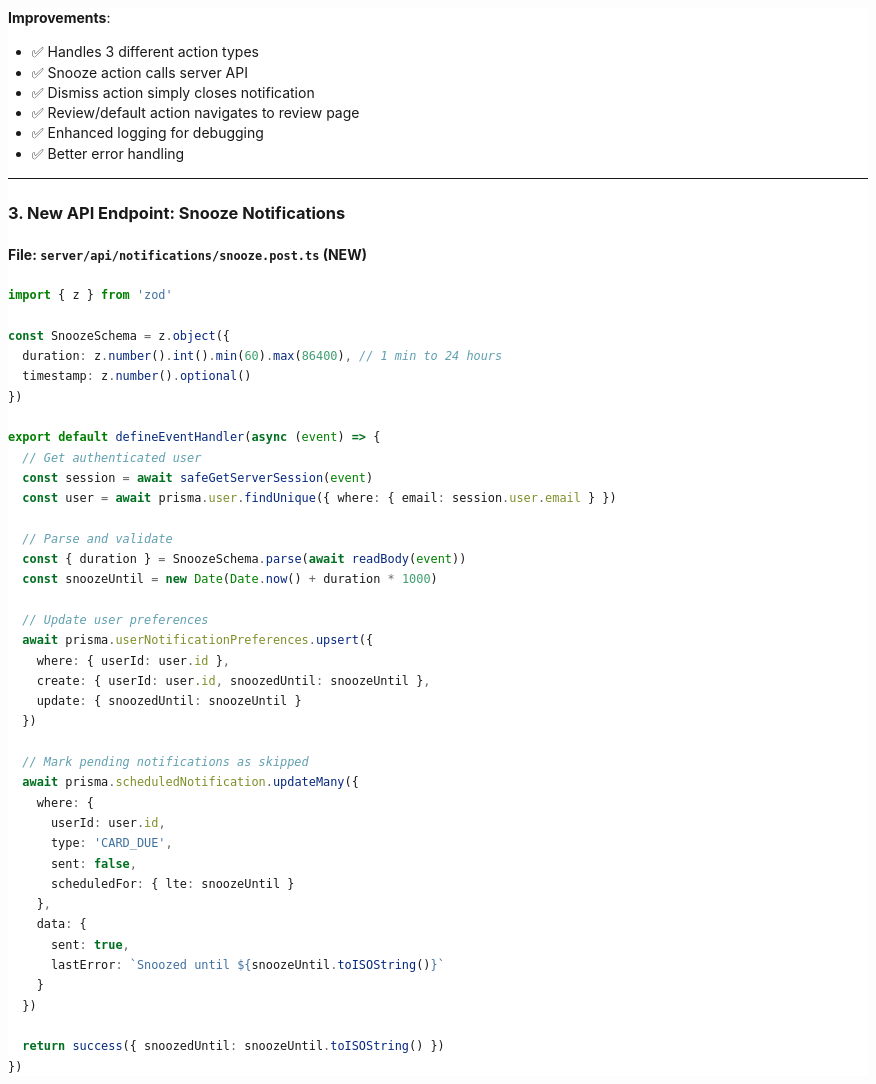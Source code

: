 **Improvements**:
- ✅ Handles 3 different action types
- ✅ Snooze action calls server API
- ✅ Dismiss action simply closes notification
- ✅ Review/default action navigates to review page
- ✅ Enhanced logging for debugging
- ✅ Better error handling

---

### 3. New API Endpoint: Snooze Notifications

#### **File**: `server/api/notifications/snooze.post.ts` (NEW)

```typescript
import { z } from 'zod'

const SnoozeSchema = z.object({
  duration: z.number().int().min(60).max(86400), // 1 min to 24 hours
  timestamp: z.number().optional()
})

export default defineEventHandler(async (event) => {
  // Get authenticated user
  const session = await safeGetServerSession(event)
  const user = await prisma.user.findUnique({ where: { email: session.user.email } })
  
  // Parse and validate
  const { duration } = SnoozeSchema.parse(await readBody(event))
  const snoozeUntil = new Date(Date.now() + duration * 1000)
  
  // Update user preferences
  await prisma.userNotificationPreferences.upsert({
    where: { userId: user.id },
    create: { userId: user.id, snoozedUntil: snoozeUntil },
    update: { snoozedUntil: snoozeUntil }
  })
  
  // Mark pending notifications as skipped
  await prisma.scheduledNotification.updateMany({
    where: {
      userId: user.id,
      type: 'CARD_DUE',
      sent: false,
      scheduledFor: { lte: snoozeUntil }
    },
    data: {
      sent: true,
      lastError: `Snoozed until ${snoozeUntil.toISOString()}`
    }
  })
  
  return success({ snoozedUntil: snoozeUntil.toISOString() })
})
```
